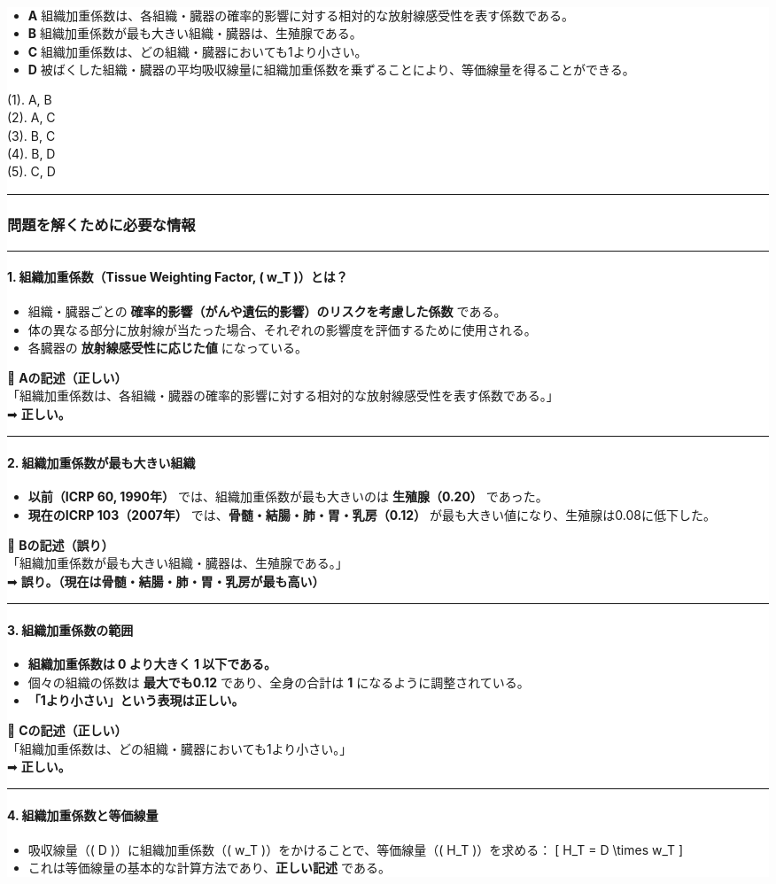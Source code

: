 - **A** 組織加重係数は、各組織・臓器の確率的影響に対する相対的な放射線感受性を表す係数である。  
- **B** 組織加重係数が最も大きい組織・臓器は、生殖腺である。  
- **C** 組織加重係数は、どの組織・臓器においても1より小さい。  
- **D** 被ばくした組織・臓器の平均吸収線量に組織加重係数を乗ずることにより、等価線量を得ることができる。  

(1). A, B  
(2). A, C  
(3). B, C  
(4). B, D  
(5). C, D  

---

### **問題を解くために必要な情報**
---
#### **1. 組織加重係数（Tissue Weighting Factor, \( w_T \)）とは？**
- 組織・臓器ごとの **確率的影響（がんや遺伝的影響）のリスクを考慮した係数** である。
- 体の異なる部分に放射線が当たった場合、それぞれの影響度を評価するために使用される。
- 各臓器の **放射線感受性に応じた値** になっている。

🔹 **Aの記述（正しい）**  
「組織加重係数は、各組織・臓器の確率的影響に対する相対的な放射線感受性を表す係数である。」  
➡ **正しい。**

---

#### **2. 組織加重係数が最も大きい組織**
- **以前（ICRP 60, 1990年）** では、組織加重係数が最も大きいのは **生殖腺（0.20）** であった。
- **現在のICRP 103（2007年）** では、**骨髄・結腸・肺・胃・乳房（0.12）** が最も大きい値になり、生殖腺は0.08に低下した。

🔹 **Bの記述（誤り）**  
「組織加重係数が最も大きい組織・臓器は、生殖腺である。」  
➡ **誤り。（現在は骨髄・結腸・肺・胃・乳房が最も高い）**

---

#### **3. 組織加重係数の範囲**
- **組織加重係数は 0 より大きく 1 以下である。**
- 個々の組織の係数は **最大でも0.12** であり、全身の合計は **1** になるように調整されている。
- **「1より小さい」という表現は正しい。**

🔹 **Cの記述（正しい）**  
「組織加重係数は、どの組織・臓器においても1より小さい。」  
➡ **正しい。**

---

#### **4. 組織加重係数と等価線量**
- 吸収線量（\( D \)）に組織加重係数（\( w_T \)）をかけることで、等価線量（\( H_T \)）を求める：
  \[
  H_T = D \times w_T
  \]
- これは等価線量の基本的な計算方法であり、**正しい記述** である。
